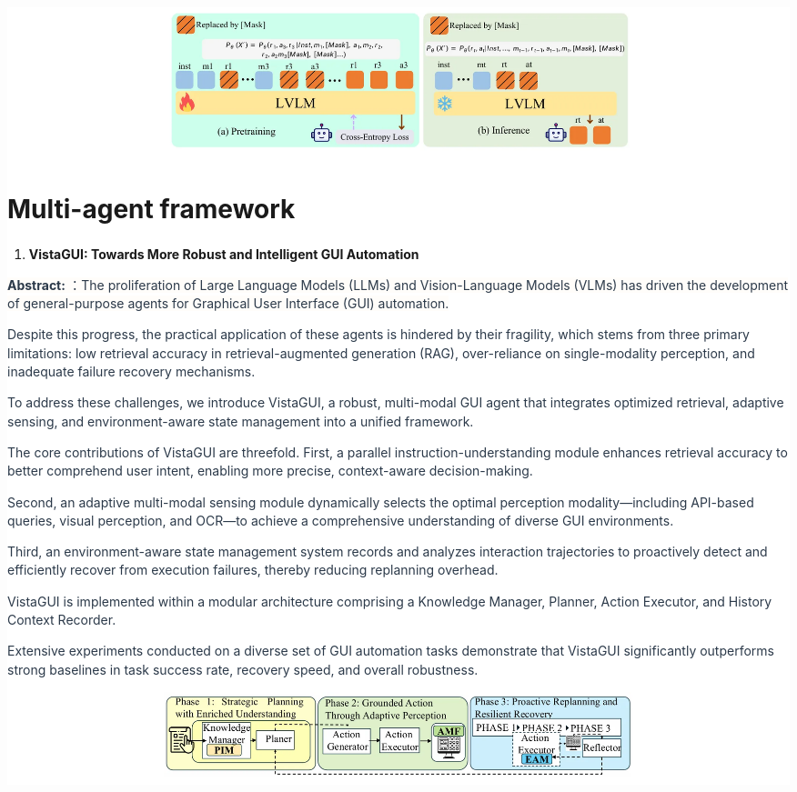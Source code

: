 <div style="text-align: center;">
<img src="figures\Pretraining.png"  width="60%" >
</div>

# **Multi-agent framework**
1. **VistaGUI: Towards More Robust and Intelligent GUI Automation**

**<font style="color:rgb(44, 58, 74);background-color:rgb(255, 253, 250);">Abstract: </font>**<font style="color:rgb(44, 58, 74);background-color:rgb(255, 253, 250);">：The proliferation of Large Language Models (LLMs) and Vision-Language Models (VLMs) has driven the development of general-purpose agents for Graphical User Interface (GUI) automation.

Despite this progress, the practical application of these agents is hindered by their fragility, which stems from three primary limitations: low retrieval accuracy in retrieval-augmented generation (RAG), over-reliance on single-modality perception, and inadequate failure recovery mechanisms.

To address these challenges, we introduce VistaGUI, a robust, multi-modal GUI agent that integrates optimized retrieval, adaptive sensing, and environment-aware state management into a unified framework.

The core contributions of VistaGUI are threefold. First, a parallel instruction-understanding module enhances retrieval accuracy to better comprehend user intent, enabling more precise, context-aware decision-making.

Second, an adaptive multi-modal sensing module dynamically selects the optimal perception modality—including API-based queries, visual perception, and OCR—to achieve a comprehensive understanding of diverse GUI environments.

Third, an environment-aware state management system records and analyzes interaction trajectories to proactively detect and efficiently recover from execution failures, thereby reducing replanning overhead.

VistaGUI is implemented within a modular architecture comprising a Knowledge Manager, Planner, Action Executor, and History Context Recorder.

Extensive experiments conducted on a diverse set of GUI automation tasks demonstrate that VistaGUI significantly outperforms strong baselines in task success rate, recovery speed, and overall robustness.


<div style="text-align: center;">
<img src="figures\Multiagent1.png"  width="60%" >
</div>
